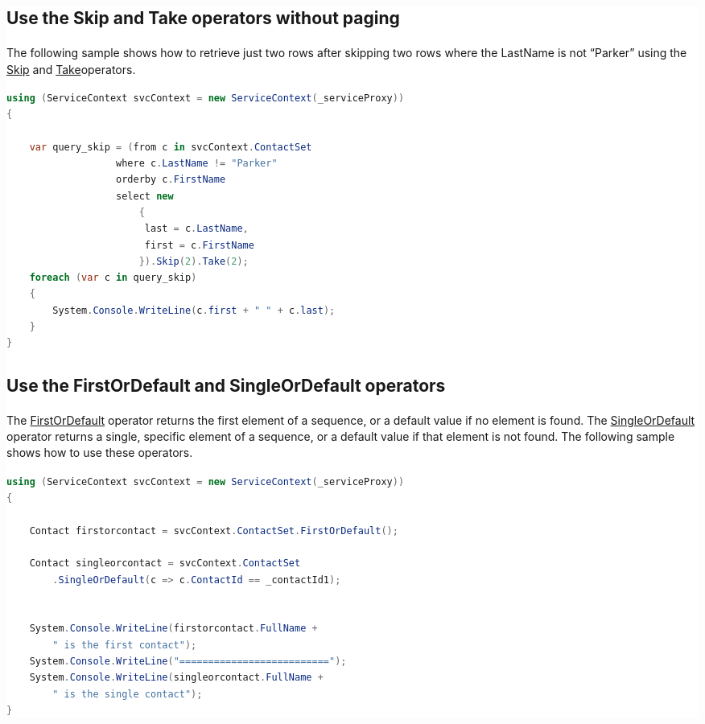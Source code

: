   
<a name="BKMK_UsingTheSkipAndTakeOperatorsWithoutPaging"></a>

## Use the Skip and Take operators without paging

 The following sample shows how to retrieve just two rows after skipping two rows where the LastName is not “Parker” using the [Skip](/dotnet/api/system.linq.enumerable.skip) and [Take](/dotnet/api/system.linq.enumerable.take)operators.  
  
```csharp
using (ServiceContext svcContext = new ServiceContext(_serviceProxy))
{

    var query_skip = (from c in svcContext.ContactSet
                   where c.LastName != "Parker"
                   orderby c.FirstName
                   select new
                       {
                        last = c.LastName,
                        first = c.FirstName
                       }).Skip(2).Take(2);
    foreach (var c in query_skip)
    {
        System.Console.WriteLine(c.first + " " + c.last);
    }
}
```  

  
<a name="BKMK_UsingTheFirstOrDefaultAndSingleOrDefaultOperators"></a>

## Use the FirstOrDefault and SingleOrDefault operators

 The [FirstOrDefault](/dotnet/api/system.linq.enumerable.firstordefault) operator returns the first element of a sequence, or a default value if no element is found. The [SingleOrDefault](/dotnet/api/system.linq.enumerable.singleordefault) operator returns a single, specific element of a sequence, or a default value if that element is not found. The following sample shows how to use these operators.  
  
```csharp
using (ServiceContext svcContext = new ServiceContext(_serviceProxy))
{

    Contact firstorcontact = svcContext.ContactSet.FirstOrDefault();

    Contact singleorcontact = svcContext.ContactSet
        .SingleOrDefault(c => c.ContactId == _contactId1);


    System.Console.WriteLine(firstorcontact.FullName +
        " is the first contact");
    System.Console.WriteLine("==========================");
    System.Console.WriteLine(singleorcontact.FullName +
        " is the single contact");
}
```  
